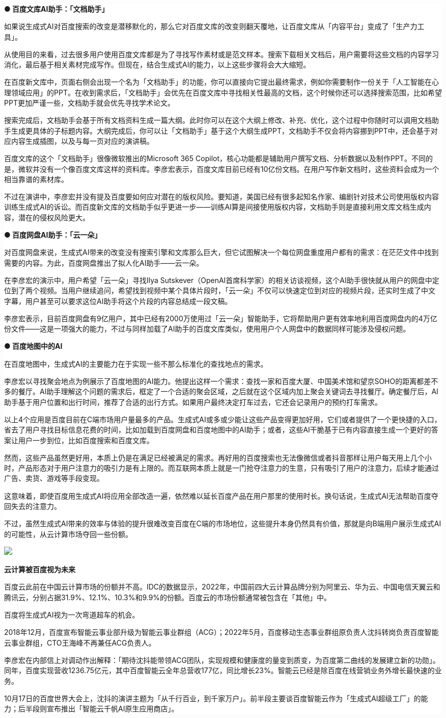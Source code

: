 **● 百度文库AI助手：「文档助手」**

如果说生成式AI对百度搜索的改变是潜移默化的，那么它对百度文库的改变则翻天覆地，让百度文库从「内容平台」变成了「生产力工具」。

从使用目的来看，过去很多用户使用百度文库都是为了寻找写作素材或是范文样本。搜索下载相关文档后，用户需要将这些文档的内容学习消化，最后基于相关素材完成写作。但现在，结合生成式AI的能力，以上这些步骤将会大大缩短。

在百度新文库中，页面右侧会出现一个名为「文档助手」的功能，你可以直接向它提出最终需求，例如你需要制作一份关于「人工智能在心理领域应用」的PPT。在收到需求后，「文档助手」会优先在百度文库中寻找相关性最高的文档，这个时候你还可以选择搜索范围，比如希望PPT更加严谨一些，文档助手就会优先寻找学术论文。

搜索完成后，文档助手会基于所有文档资料生成一篇大纲。此时你可以在这个大纲上修改、补充、优化，这个过程中你随时可以调用文档助手生成更具体的子标题内容。大纲完成后，你可以让「文档助手」基于这个大纲生成PPT，文档助手不仅会将内容挪到PPT中，还会基于对应内容生成插图，以及与每一页对应的演讲稿。

百度文库的这个「文档助手」很像微软推出的Microsoft 365 Copilot，核心功能都是辅助用户撰写文档、分析数据以及制作PPT。不同的是，微软并没有一个像百度文库这样的资料库。李彦宏表示，百度文库目前已经有10亿份文档。在用户写作新文档时，这些资料会成为一个相当靠谱的素材库。

不过在演讲中，李彦宏并没有提及百度要如何应对潜在的版权风险。要知道，美国已经有很多起知名作家、编剧针对技术公司使用版权内容训练生成式AI的诉讼。而百度新文库的文档助手似乎更进一步——训练AI算是间接使用版权内容，文档助手则是直接利用文库文档生成内容，潜在的侵权风险更大。

**● 百度网盘AI助手：「云一朵」**

对百度网盘来说，生成式AI带来的改变没有搜索引擎和文库那么巨大，但它试图解决一个每位网盘重度用户都有的需求：在茫茫文件中找到需要的内容。为此，百度网盘推出了拟人化AI助手——云一朵。

在李彦宏的演示中，用户希望「云一朵」寻找Ilya Sutskever（OpenAI首席科学家）的相关访谈视频，这个AI助手很快就从用户的网盘中定位到了两个视频。当用户继续追问，希望找到视频中某个具体片段时，「云一朵」不仅可以快速定位到对应的视频片段，还实时生成了中文字幕，用户甚至可以要求这位AI助手将这个片段的内容总结成一段文稿。

李彦宏表示，目前百度网盘有9亿用户，其中已经有2000万使用过「云一朵」智能助手，它将帮助用户更有效率地利用百度网盘内的4万亿份文件——这是一项强大的能力，不过与同样加载了AI助手的百度文库类似，使用用户个人网盘中的数据同样可能涉及侵权问题。

**● 百度地图中的AI**

在百度地图中，生成式AI的主要能力在于实现一些不那么标准化的查找地点的需求。

李彦宏以寻找聚会地点为例展示了百度地图的AI能力。他提出这样一个需求：查找一家和百度大厦、中国美术馆和望京SOHO的距离都差不多的餐厅。AI助手理解这个问题的需求后，框定了一个合适的聚会区域，之后就在这个区域内加上聚会关键词去寻找餐厅。确定餐厅后，AI助手基于用户位置和出行时间，推荐了合适的出行方式。如果用户最终决定打车过去，它还会记录用户的预约打车需求。

以上4个应用是百度目前在C端市场用户量最多的产品。生成式AI或多或少能让这些产品变得更加好用，它们或者提供了一个更快捷的入口，省去了用户寻找目标信息花费的时间，比如加载到百度网盘和百度地图中的AI助手；或者，这些AI干脆基于已有内容直接生成一个更好的答案让用户一步到位，比如百度搜索和百度文库。

然而，这些产品虽然更好用，本质上仍是在满足已经被满足的需求。再好用的百度搜索也无法像微信或者抖音那样让用户每天用上几个小时，产品形态对于用户注意力的吸引力是有上限的。而互联网本质上就是一门抢夺注意力的生意，只有吸引了用户的注意力，后续才能通过广告、卖货、游戏等手段变现。

这意味着，即使百度用生成式AI将应用全部改造一遍，依然难以延长百度产品在用户那里的使用时长。换句话说，生成式AI无法帮助百度夺回失去的注意力。

不过，虽然生成式AI带来的效率与体验的提升很难改变百度在C端的市场地位，这些提升本身仍然具有价值，那就是向B端用户展示生成式AI的可能性，从云计算市场夺回一些份额。

![](https://files.cbnweek.com/9510a8f88a534e9bb94d3c415e3f2875_1080x2146)

**云计算被百度视为未来**

百度云此前在中国云计算市场的份额并不高。IDC的数据显示，2022年，中国前四大云计算品牌分别为阿里云、华为云、中国电信天翼云和腾讯云，分别占据31.9%、12.1%、10.3%和9.9%的份额。百度云的市场份额通常被包含在「其他」中。

百度将生成式AI视为一次弯道超车的机会。

2018年12月，百度宣布智能云事业部升级为智能云事业群组（ACG）；2022年5月，百度移动生态事业群组原负责人沈抖转岗负责百度智能云事业群组，CTO王海峰不再兼任ACG负责人。

李彦宏在内部信上对调动作出解释：「期待沈抖能带领ACG团队，实现规模和健康度的量变到质变，为百度第二曲线的发展建立新的功勋」。同年，百度实现营收1236.75亿元，其中百度智能云全年总营收177亿，同比增长23%。智能云已经是除百度在线营销业务外增长最快速的业务。

10月17日的百度世界大会上，沈抖的演讲主题为「从千行百业，到千家万户」。前半段主要谈百度智能云作为「生成式AI超级工厂」的能力；后半段则宣布推出「智能云千帆AI原生应用商店」。
